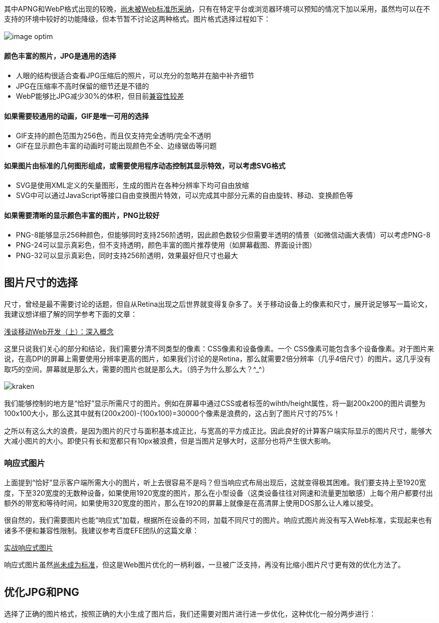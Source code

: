 其中APNG和WebP格式出现的较晚，[尚未被Web标准所采纳](http://caniuse.com/#search=apng)，只有在特定平台或浏览器环境可以预知的情况下加以采用，虽然均可以在不支持的环境中较好的功能降级，但本节暂不讨论这两种格式。图片格式选择过程如下：

![image optim]({{site.url}}/images/2014-12-02/step.jpg)


#### 颜色丰富的照片，JPG是通用的选择
* 人眼的结构很适合查看JPG压缩后的照片，可以充分的忽略并在脑中补齐细节
* JPG在压缩率不高时保留的细节还是不错的
* WebP能够比JPG减少30%的体积，但目前[兼容性较差](http://caniuse.com/#search=webp)

#### 如果需要较通用的动画，GIF是唯一可用的选择
* GIF支持的颜色范围为256色，而且仅支持完全透明/完全不透明
* GIF在显示颜色丰富的动画时可能出现颜色不全、边缘锯齿等问题

#### 如果图片由标准的几何图形组成，或需要使用程序动态控制其显示特效，可以考虑SVG格式
* SVG是使用XML定义的矢量图形，生成的图片在各种分辨率下均可自由放缩
* SVG中可以通过JavaScript等接口自由变换图片特效，可以完成其中部分元素的自由旋转、移动、变换颜色等

#### 如果需要清晰的显示颜色丰富的图片，PNG比较好
* PNG-8能够显示256种颜色，但能够同时支持256阶透明，因此颜色数较少但需要半透明的情景（如微信动画大表情）可以考虑PNG-8
* PNG-24可以显示真彩色，但不支持透明，颜色丰富的图片推荐使用（如屏幕截图、界面设计图）
* PNG-32可以显示真彩色，同时支持256阶透明，效果最好但尺寸也最大

## 图片尺寸的选择

尺寸，曾经是最不需要讨论的话题，但自从Retina出现之后世界就变得复杂多了。关于移动设备上的像素和尺寸，展开说足够写一篇论文，我建议想详细了解的同学参考下面的文章：

[浅谈移动Web开发（上）：深入概念](http://www.infoq.com/cn/articles/development-of-the-mobile-web-deep-concept)

这里只说我们关心的部分和结论，我们需要分清不同类型的像素：CSS像素和设备像素。一个 CSS像素可能包含多个设备像素。对于图片来说，在高DPI的屏幕上需要使用分辨率更高的图片，如果我们讨论的是Retina，那么就需要2倍分辨率（几乎4倍尺寸）的图片。这几乎没有取巧的空间，屏幕就是那么大，需要的图片也就是那么大。（鸽子为什么那么大？^_^）

![kraken]({{site.url}}/images/2014-12-02/pixel.png)

我们能够控制的地方是“恰好”显示所需尺寸的图片。例如在屏幕中通过CSS或者<img>标签的wihth/height属性，将一副200x200的图片调整为100x100大小，那么这其中就有(200x200)-(100x100)=30000个像素是浪费的，这占到了图片尺寸的75%！

之所以有这么大的浪费，是因为图片的尺寸与面积基本成正比，与宽高的平方成正比。因此良好的计算客户端实际显示的图片尺寸，能够大大减小图片的大小。即使只有长和宽都只有10px被浪费，但是当图片足够大时，这部分也将产生很大影响。

### 响应式图片

上面提到“恰好”显示客户端所需大小的图片，听上去很容易不是吗？但当响应式布局出现后，这就变得极其困难。我们要支持上至1920宽度，下至320宽度的无数种设备，如果使用1920宽度的图片，那么在小型设备（这类设备往往对网速和流量更加敏感）上每个用户都要付出额外的带宽和等待时间，如果使用320宽度的图片，那么在1920的屏幕上就像是在高清屏上使用DOS那么让人难以接受。

很自然的，我们需要图片也能“响应式”加载，根据所在设备的不同，加载不同尺寸的图片。响应式图片尚没有写入Web标准，实现起来也有诸多不便和兼容性限制。我建议参考百度EFE团队的这篇文章：

[实战响应式图片](http://efe.baidu.com/blog/responsive-images-in-practice/)

响应式图片虽然[尚未成为标准](http://caniuse.com/#search=srcset)，但这是Web图片优化的一柄利器，一旦被广泛支持，再没有比缩小图片尺寸更有效的优化方法了。

## 优化JPG和PNG

选择了正确的图片格式，按照正确的大小生成了图片后，我们还需要对图片进行进一步优化，这种优化一般分两步进行：
